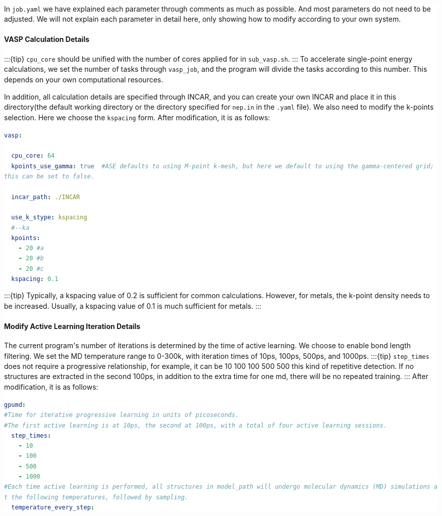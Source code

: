 In `job.yaml` we have explained each parameter through comments as much as possible. And most parameters do not need to be adjusted.
We will not explain each parameter in detail here, only showing how to modify according to your own system.

#### VASP Calculation Details
:::{tip}
`cpu_core` should be unified with the number of cores applied for in `sub_vasp.sh`.
:::
To accelerate single-point energy calculations, we set the number of tasks through `vasp_job`, and the program will divide the tasks according to this number.
This depends on your own computational resources.

In addition, all calculation details are specified through INCAR, and you can create your own INCAR and place it in this directory(the default working directory or the directory specified for `nep.in` in the `.yaml` file).
We also need to modify the k-points selection. Here we choose the `kspacing` form. After modification, it is as follows:
```yaml
vasp:

  cpu_core: 64
  kpoints_use_gamma: true  #ASE defaults to using M-point k-mesh, but here we default to using the gamma-centered grid; this can be set to false.

  incar_path: ./INCAR

  use_k_stype: kspacing
  #--ka
  kpoints:
    - 20 #a
    - 20 #b
    - 20 #c
  kspacing: 0.1
```
:::{tip}
Typically, a kspacing value of 0.2 is sufficient for common calculations. However, for metals, the k-point density needs to be increased. Usually, a kspacing value of 0.1 is much sufficient for metals.
:::
#### Modify Active Learning Iteration Details
The current program's number of iterations is determined by the time of active learning.
We choose to enable bond length filtering.
We set the MD temperature range to 0-300k, with iteration times of 10ps, 100ps, 500ps, and 1000ps.
:::{tip}
`step_times`does not require a progressive relationship, for example, it can be 10 100 100 500 500 this kind of repetitive detection.
If no structures are extracted in the second 100ps, in addition to the extra time for one md, there will be no repeated training.
:::
After modification, it is as follows:
```yaml
gpumd:
#Time for iterative progressive learning in units of picoseconds.
#The first active learning is at 10ps, the second at 100ps, with a total of four active learning sessions.
  step_times:
    - 10
    - 100
    - 500
    - 1000
#Each time active learning is performed, all structures in model_path will undergo molecular dynamics (MD) simulations at the following temperatures, followed by sampling.
  temperature_every_step:
```